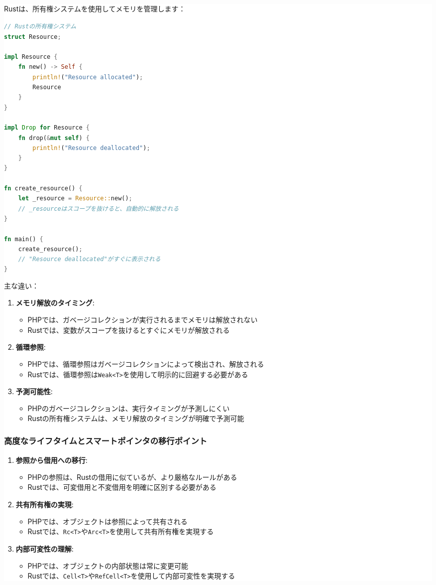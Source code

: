 Rustは、所有権システムを使用してメモリを管理します：

```rust
// Rustの所有権システム
struct Resource;

impl Resource {
    fn new() -> Self {
        println!("Resource allocated");
        Resource
    }
}

impl Drop for Resource {
    fn drop(&mut self) {
        println!("Resource deallocated");
    }
}

fn create_resource() {
    let _resource = Resource::new();
    // _resourceはスコープを抜けると、自動的に解放される
}

fn main() {
    create_resource();
    // "Resource deallocated"がすぐに表示される
}
```

主な違い：

1. **メモリ解放のタイミング**:
   - PHPでは、ガベージコレクションが実行されるまでメモリは解放されない
   - Rustでは、変数がスコープを抜けるとすぐにメモリが解放される

2. **循環参照**:
   - PHPでは、循環参照はガベージコレクションによって検出され、解放される
   - Rustでは、循環参照は`Weak<T>`を使用して明示的に回避する必要がある

3. **予測可能性**:
   - PHPのガベージコレクションは、実行タイミングが予測しにくい
   - Rustの所有権システムは、メモリ解放のタイミングが明確で予測可能

### 高度なライフタイムとスマートポインタの移行ポイント

1. **参照から借用への移行**:
   - PHPの参照は、Rustの借用に似ているが、より厳格なルールがある
   - Rustでは、可変借用と不変借用を明確に区別する必要がある

2. **共有所有権の実現**:
   - PHPでは、オブジェクトは参照によって共有される
   - Rustでは、`Rc<T>`や`Arc<T>`を使用して共有所有権を実現する

3. **内部可変性の理解**:
   - PHPでは、オブジェクトの内部状態は常に変更可能
   - Rustでは、`Cell<T>`や`RefCell<T>`を使用して内部可変性を実現する
